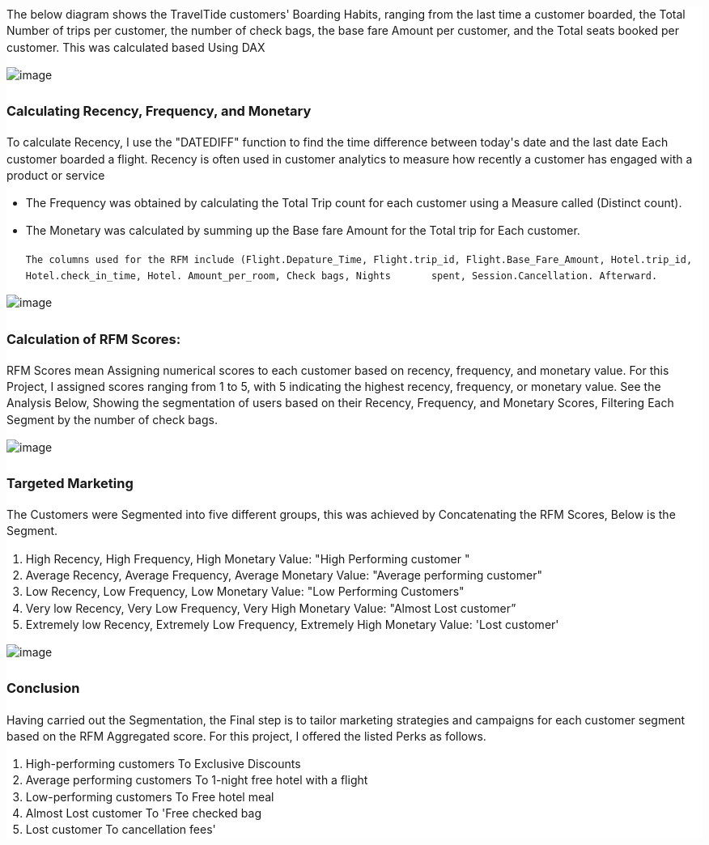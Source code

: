 The below diagram shows the TravelTide customers' Boarding Habits, ranging from the last time a customer boarded, the Total Number of trips per customer, the number of check bags, the base fare Amount per customer, and the Total seats booked per customer. This was calculated based Using DAX

![image](https://github.com/Bumzeal/Customer-Segmentation-and-Perk-Allocation-Analysis/assets/78567274/074cfbe5-d590-43a8-84ff-f1570a3253ff)


### Calculating Recency, Frequency, and Monetary

To calculate Recency, I use the "DATEDIFF" function to find the time difference between today's date and the last date Each customer boarded a flight. Recency is often used in customer analytics to measure how recently a customer has engaged with a product or service

* The Frequency was obtained by calculating the Total Trip count for each customer using a Measure called (Distinct count).

* The Monetary was calculated by summing up the Base fare Amount for the Total trip for Each customer.

      The columns used for the RFM include (Flight.Depature_Time, Flight.trip_id, Flight.Base_Fare_Amount, Hotel.trip_id, Hotel.check_in_time, Hotel. Amount_per_room, Check bags, Nights       spent, Session.Cancellation. Afterward.

![image](https://github.com/Bumzeal/Customer-Segmentation-and-Perk-Allocation-Analysis/assets/78567274/2d3ece23-df45-42a0-987f-af087ae0b1f8)


### Calculation of RFM Scores: 

RFM Scores mean Assigning numerical scores to each customer based on recency, frequency, and monetary value. For this Project, I assigned scores ranging from 1 to 5, with 5 indicating the highest recency, frequency, or monetary value.
See the Analysis Below, Showing the segmentation of users based on their Recency, Frequency, and Monetary Scores, Filtering Each Segment by the number of check bags. 

![image](https://github.com/Bumzeal/Customer-Segmentation-and-Perk-Allocation-Analysis/assets/78567274/097f5554-5c9b-4035-8855-4ae4964e6c83)

### Targeted Marketing
The Customers were Segmented into five different groups, this was achieved by Concatenating the RFM Scores, Below is the Segment.

1. High Recency, High Frequency, High Monetary Value: "High Performing customer "
2. Average Recency, Average Frequency, Average Monetary Value: "Average performing customer"
3. Low Recency, Low Frequency, Low Monetary Value: "Low Performing Customers"
4. Very low Recency, Very Low Frequency, Very High Monetary Value: "Almost Lost customer”
5. Extremely low Recency, Extremely Low Frequency, Extremely High Monetary Value: 'Lost customer'

![image](https://github.com/Bumzeal/Customer-Segmentation-and-Perk-Allocation-Analysis/assets/78567274/5147718f-7e72-45ac-a9fb-d5f037009258)


### Conclusion 
 Having carried out the Segmentation, the Final step is to tailor marketing strategies and campaigns for each customer segment based on the RFM Aggregated score. For this project, I offered the listed Perks as follows.
 1. High-performing customers To Exclusive Discounts
 2. Average performing customers To 1-night free hotel with a flight
 3. Low-performing customers To  Free hotel meal
 4. Almost Lost customer  To 'Free checked bag
 5. Lost customer To cancellation fees' 
